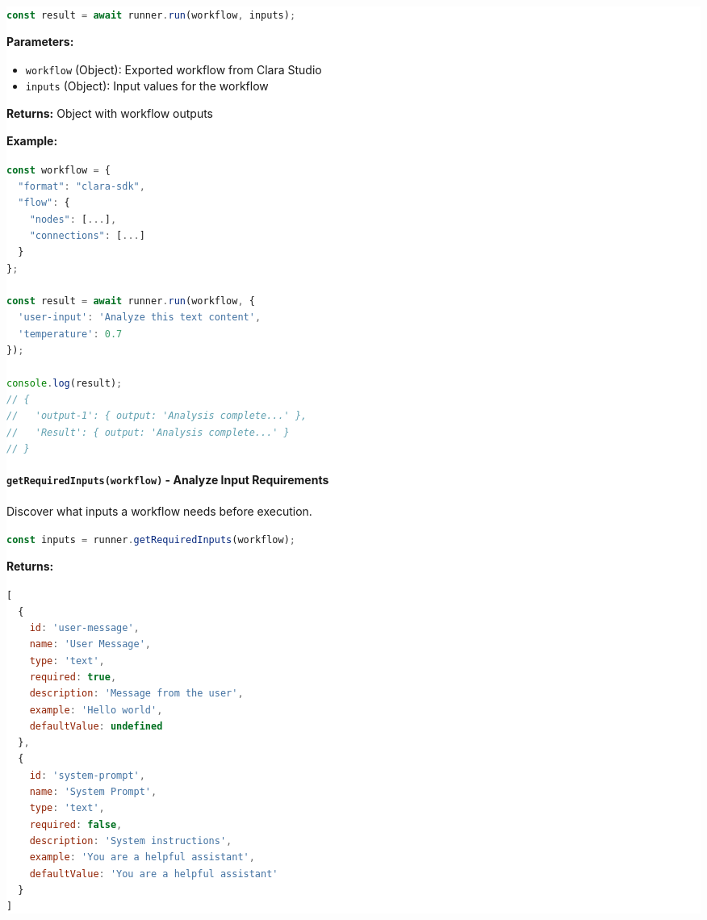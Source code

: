 ```javascript
const result = await runner.run(workflow, inputs);
```

**Parameters:**
- `workflow` (Object): Exported workflow from Clara Studio
- `inputs` (Object): Input values for the workflow

**Returns:** Object with workflow outputs

**Example:**
```javascript
const workflow = {
  "format": "clara-sdk",
  "flow": {
    "nodes": [...],
    "connections": [...]
  }
};

const result = await runner.run(workflow, {
  'user-input': 'Analyze this text content',
  'temperature': 0.7
});

console.log(result);
// {
//   'output-1': { output: 'Analysis complete...' },
//   'Result': { output: 'Analysis complete...' }
// }
```

#### **`getRequiredInputs(workflow)` - Analyze Input Requirements**
Discover what inputs a workflow needs before execution.

```javascript
const inputs = runner.getRequiredInputs(workflow);
```

**Returns:**
```javascript
[
  {
    id: 'user-message',
    name: 'User Message',
    type: 'text',
    required: true,
    description: 'Message from the user',
    example: 'Hello world',
    defaultValue: undefined
  },
  {
    id: 'system-prompt',
    name: 'System Prompt',
    type: 'text',
    required: false,
    description: 'System instructions',
    example: 'You are a helpful assistant',
    defaultValue: 'You are a helpful assistant'
  }
]
```
